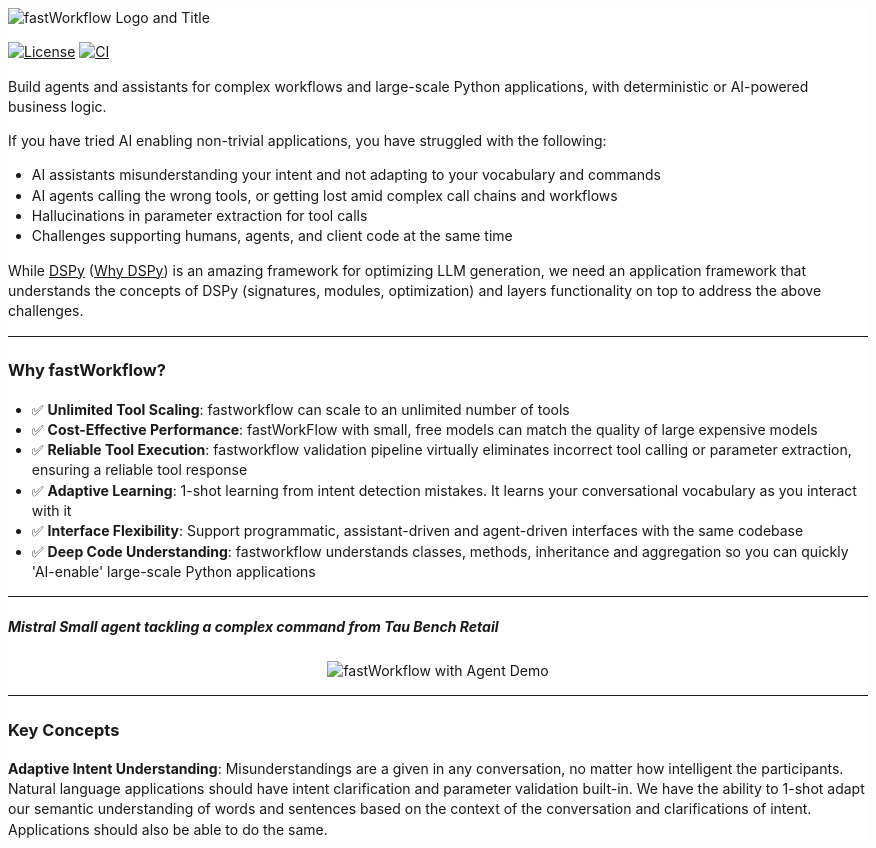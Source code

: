 
<img src="logo.png" height="64" alt="fastWorkflow Logo and Title">

[![License](https://img.shields.io/badge/license-Apache%202.0-blue)](LICENSE) [![CI](https://img.shields.io/badge/ci-passing-brightgreen)](<LINK_TO_CI>)

Build agents and assistants for complex workflows and large-scale Python applications, with deterministic or AI-powered business logic.

If you have tried AI enabling non-trivial applications, you have struggled with the following:
- AI assistants misunderstanding your intent and not adapting to your vocabulary and commands
- AI agents calling the wrong tools, or getting lost amid complex call chains and workflows
- Hallucinations in parameter extraction for tool calls
- Challenges supporting humans, agents, and client code at the same time

While [DSPy](https://dspy.ai) ([Why DSPy](https://x.com/lateinteraction/status/1921565300690149759)) is an amazing framework for optimizing LLM generation, we need an application framework that understands the concepts of DSPy (signatures, modules, optimization) and layers functionality on top to address the above challenges.

---

### Why fastWorkflow?

- ✅ **Unlimited Tool Scaling**: fastworkflow can scale to an unlimited number of tools
- ✅ **Cost-Effective Performance**: fastWorkFlow with small, free models can match the quality of large expensive models
- ✅ **Reliable Tool Execution**: fastworkflow validation pipeline virtually eliminates incorrect tool calling or parameter extraction, ensuring a reliable tool response
- ✅ **Adaptive Learning**: 1-shot learning from intent detection mistakes. It learns your conversational vocabulary as you interact with it
- ✅ **Interface Flexibility**: Support programmatic, assistant-driven and agent-driven interfaces with the same codebase
- ✅ **Deep Code Understanding**: fastworkflow understands classes, methods, inheritance and aggregation so you can quickly 'AI-enable' large-scale Python applications

---

##### Mistral Small agent tackling a complex command from Tau Bench Retail

<p align="center">
  <img src="fastWorkflow-with-Agent.gif" alt="fastWorkflow with Agent Demo" style="max-width: 100%; height: auto;"/>
</p>

---

### Key Concepts

**Adaptive Intent Understanding**: Misunderstandings are a given in any conversation, no matter how intelligent the participants. Natural language applications should have intent clarification and parameter validation built-in. We have the ability to 1-shot adapt our semantic understanding of words and sentences based on the context of the conversation and clarifications of intent. Applications should also be able to do the same.
